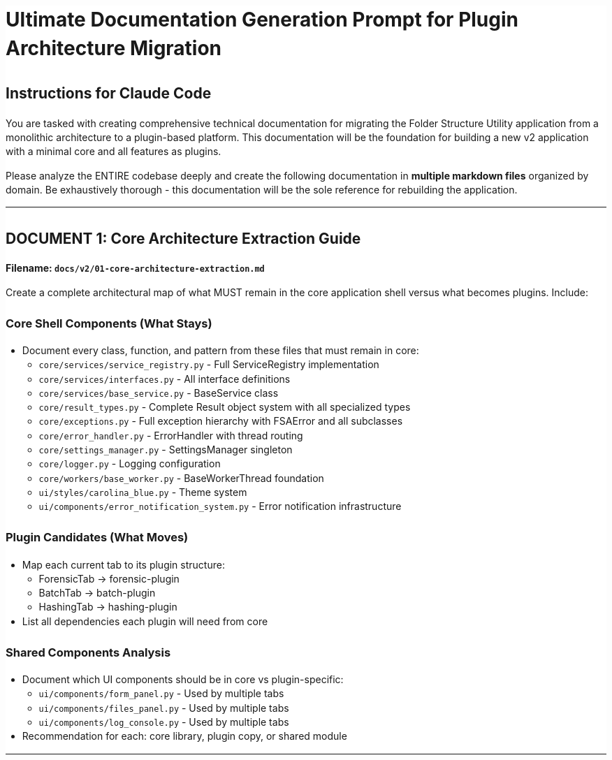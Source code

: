 # Ultimate Documentation Generation Prompt for Plugin Architecture Migration

## Instructions for Claude Code

You are tasked with creating comprehensive technical documentation for migrating the Folder Structure Utility application from a monolithic architecture to a plugin-based platform. This documentation will be the foundation for building a new v2 application with a minimal core and all features as plugins.

Please analyze the ENTIRE codebase deeply and create the following documentation in **multiple markdown files** organized by domain. Be exhaustively thorough - this documentation will be the sole reference for rebuilding the application.

---

## DOCUMENT 1: Core Architecture Extraction Guide
**Filename: `docs/v2/01-core-architecture-extraction.md`**

Create a complete architectural map of what MUST remain in the core application shell versus what becomes plugins. Include:

### Core Shell Components (What Stays)
- Document every class, function, and pattern from these files that must remain in core:
  - `core/services/service_registry.py` - Full ServiceRegistry implementation
  - `core/services/interfaces.py` - All interface definitions
  - `core/services/base_service.py` - BaseService class
  - `core/result_types.py` - Complete Result object system with all specialized types
  - `core/exceptions.py` - Full exception hierarchy with FSAError and all subclasses
  - `core/error_handler.py` - ErrorHandler with thread routing
  - `core/settings_manager.py` - SettingsManager singleton
  - `core/logger.py` - Logging configuration
  - `core/workers/base_worker.py` - BaseWorkerThread foundation
  - `ui/styles/carolina_blue.py` - Theme system
  - `ui/components/error_notification_system.py` - Error notification infrastructure

### Plugin Candidates (What Moves)
- Map each current tab to its plugin structure:
  - ForensicTab → forensic-plugin
  - BatchTab → batch-plugin  
  - HashingTab → hashing-plugin
- List all dependencies each plugin will need from core

### Shared Components Analysis
- Document which UI components should be in core vs plugin-specific:
  - `ui/components/form_panel.py` - Used by multiple tabs
  - `ui/components/files_panel.py` - Used by multiple tabs
  - `ui/components/log_console.py` - Used by multiple tabs
- Recommendation for each: core library, plugin copy, or shared module

---